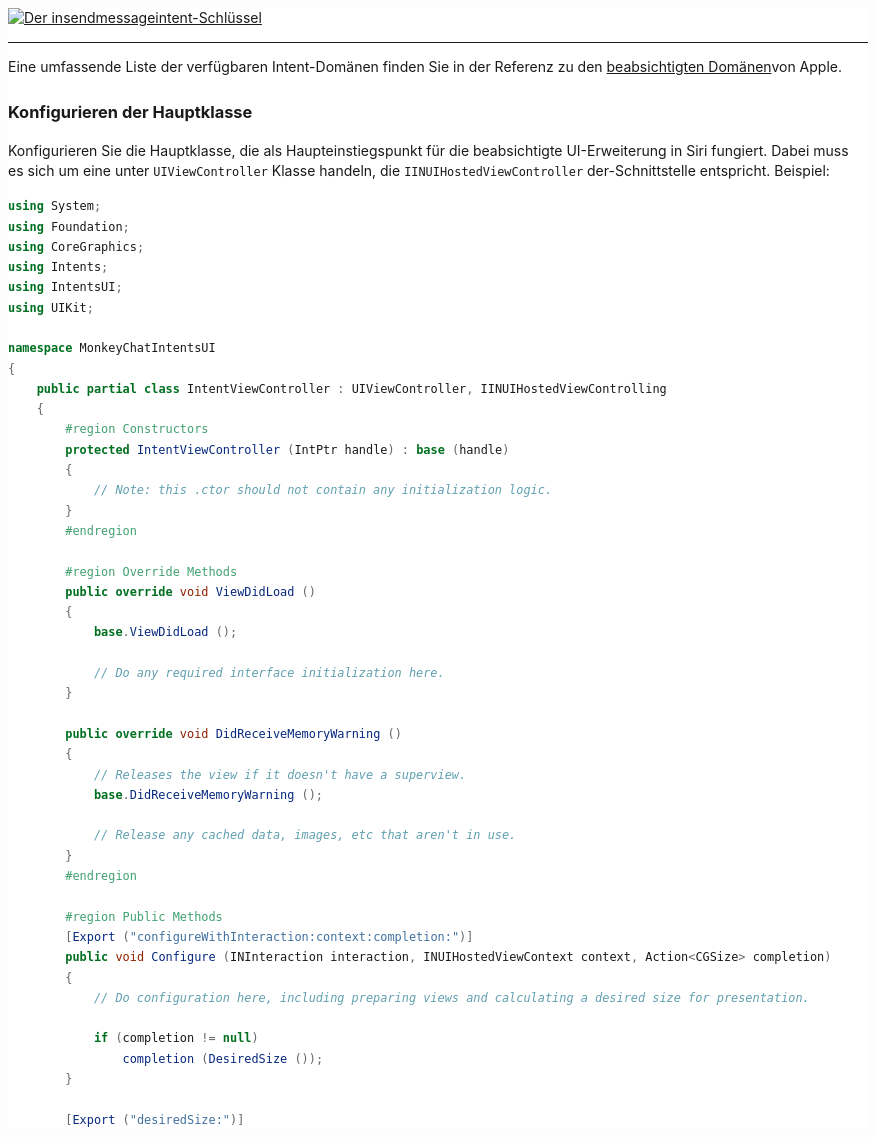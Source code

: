 [![](implementing-sirikit-images/intents15w.png "Der insendmessageintent-Schlüssel")](implementing-sirikit-images/intents15w.png#lightbox)

-----

Eine umfassende Liste der verfügbaren Intent-Domänen finden Sie in der Referenz zu den [beabsichtigten Domänen](https://developer.apple.com/library/prerelease/content/documentation/Intents/Conceptual/SiriIntegrationGuide/SiriDomains.html#//apple_ref/doc/uid/TP40016875-CH9-SW2)von Apple.

### <a name="configuring-the-main-class"></a>Konfigurieren der Hauptklasse

Konfigurieren Sie die Hauptklasse, die als Haupteinstiegspunkt für die beabsichtigte UI-Erweiterung in Siri fungiert. Dabei muss es sich um eine unter `UIViewController` Klasse handeln, die `IINUIHostedViewController` der-Schnittstelle entspricht. Beispiel:

```csharp
using System;
using Foundation;
using CoreGraphics;
using Intents;
using IntentsUI;
using UIKit;

namespace MonkeyChatIntentsUI
{
    public partial class IntentViewController : UIViewController, IINUIHostedViewControlling
    {
        #region Constructors
        protected IntentViewController (IntPtr handle) : base (handle)
        {
            // Note: this .ctor should not contain any initialization logic.
        }
        #endregion

        #region Override Methods
        public override void ViewDidLoad ()
        {
            base.ViewDidLoad ();

            // Do any required interface initialization here.
        }

        public override void DidReceiveMemoryWarning ()
        {
            // Releases the view if it doesn't have a superview.
            base.DidReceiveMemoryWarning ();

            // Release any cached data, images, etc that aren't in use.
        }
        #endregion

        #region Public Methods
        [Export ("configureWithInteraction:context:completion:")]
        public void Configure (INInteraction interaction, INUIHostedViewContext context, Action<CGSize> completion)
        {
            // Do configuration here, including preparing views and calculating a desired size for presentation.

            if (completion != null)
                completion (DesiredSize ());
        }

        [Export ("desiredSize:")]
```